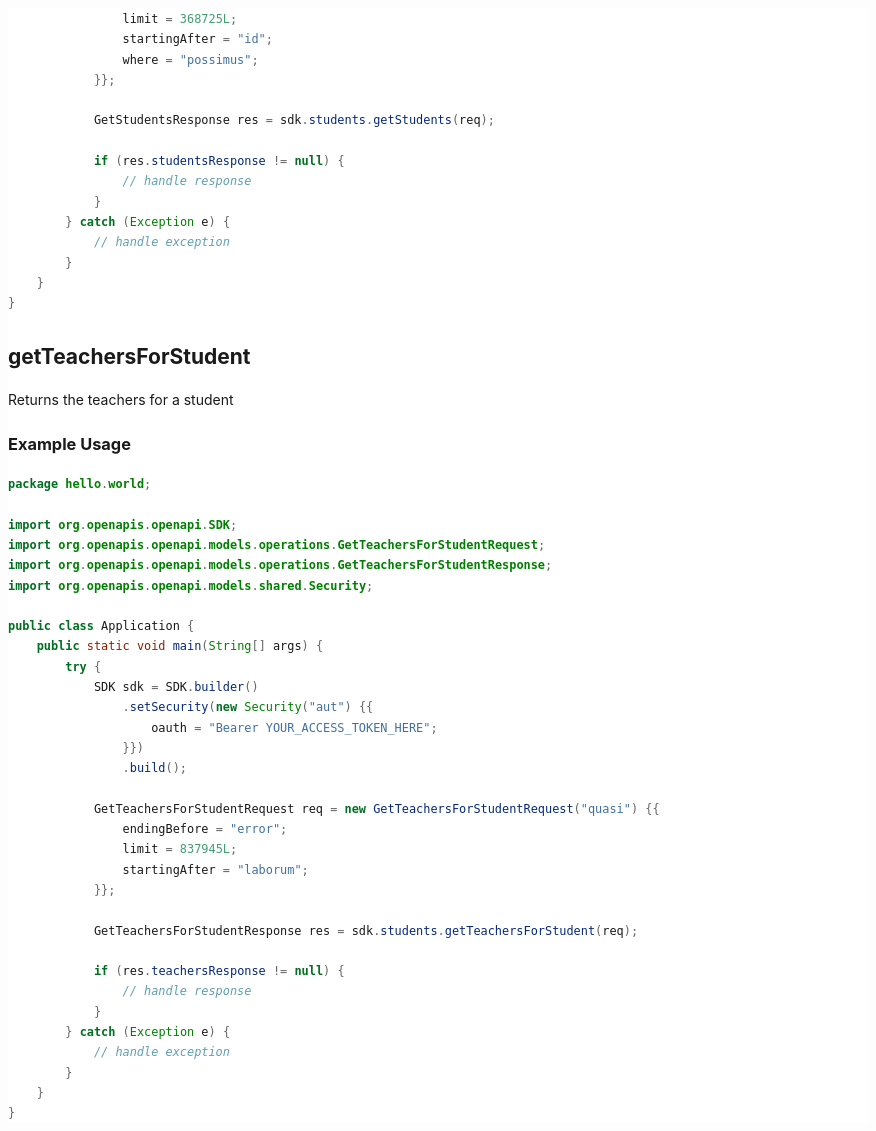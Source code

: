 ```java
                limit = 368725L;
                startingAfter = "id";
                where = "possimus";
            }};            

            GetStudentsResponse res = sdk.students.getStudents(req);

            if (res.studentsResponse != null) {
                // handle response
            }
        } catch (Exception e) {
            // handle exception
        }
    }
}
```

## getTeachersForStudent

Returns the teachers for a student

### Example Usage

```java
package hello.world;

import org.openapis.openapi.SDK;
import org.openapis.openapi.models.operations.GetTeachersForStudentRequest;
import org.openapis.openapi.models.operations.GetTeachersForStudentResponse;
import org.openapis.openapi.models.shared.Security;

public class Application {
    public static void main(String[] args) {
        try {
            SDK sdk = SDK.builder()
                .setSecurity(new Security("aut") {{
                    oauth = "Bearer YOUR_ACCESS_TOKEN_HERE";
                }})
                .build();

            GetTeachersForStudentRequest req = new GetTeachersForStudentRequest("quasi") {{
                endingBefore = "error";
                limit = 837945L;
                startingAfter = "laborum";
            }};            

            GetTeachersForStudentResponse res = sdk.students.getTeachersForStudent(req);

            if (res.teachersResponse != null) {
                // handle response
            }
        } catch (Exception e) {
            // handle exception
        }
    }
}
```

